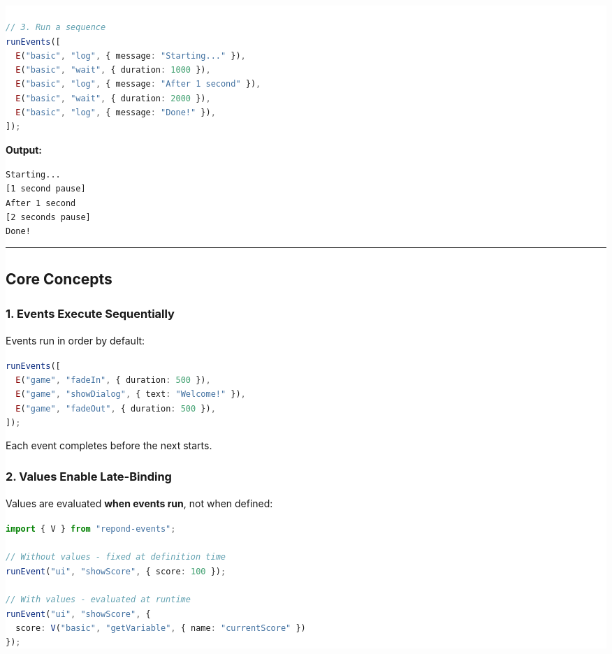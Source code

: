 ```typescript

// 3. Run a sequence
runEvents([
  E("basic", "log", { message: "Starting..." }),
  E("basic", "wait", { duration: 1000 }),
  E("basic", "log", { message: "After 1 second" }),
  E("basic", "wait", { duration: 2000 }),
  E("basic", "log", { message: "Done!" }),
]);
```

**Output:**
```
Starting...
[1 second pause]
After 1 second
[2 seconds pause]
Done!
```

---

## Core Concepts

### 1. Events Execute Sequentially

Events run in order by default:

```typescript
runEvents([
  E("game", "fadeIn", { duration: 500 }),
  E("game", "showDialog", { text: "Welcome!" }),
  E("game", "fadeOut", { duration: 500 }),
]);
```

Each event completes before the next starts.

### 2. Values Enable Late-Binding

Values are evaluated **when events run**, not when defined:

```typescript
import { V } from "repond-events";

// Without values - fixed at definition time
runEvent("ui", "showScore", { score: 100 });

// With values - evaluated at runtime
runEvent("ui", "showScore", {
  score: V("basic", "getVariable", { name: "currentScore" })
});
```
